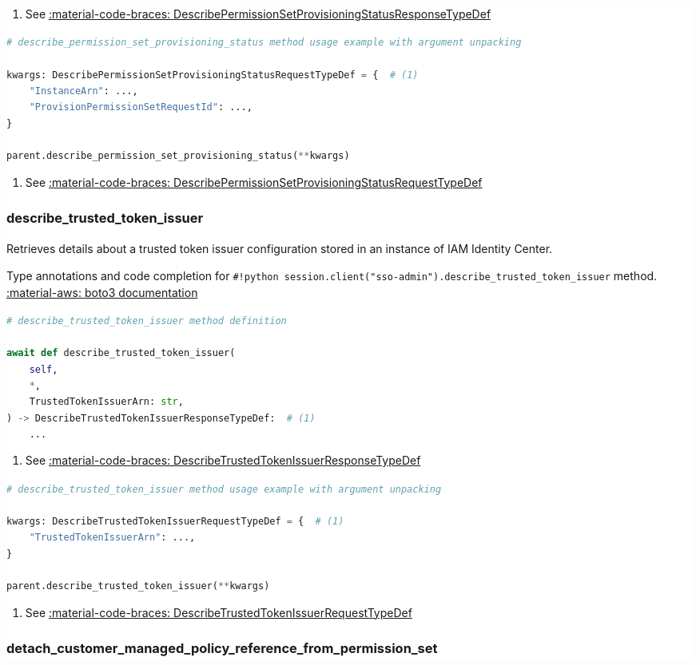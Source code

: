 1. See [:material-code-braces: DescribePermissionSetProvisioningStatusResponseTypeDef](./type_defs.md#describepermissionsetprovisioningstatusresponsetypedef)


```python
# describe_permission_set_provisioning_status method usage example with argument unpacking

kwargs: DescribePermissionSetProvisioningStatusRequestTypeDef = {  # (1)
    "InstanceArn": ...,
    "ProvisionPermissionSetRequestId": ...,
}

parent.describe_permission_set_provisioning_status(**kwargs)
```

1. See [:material-code-braces: DescribePermissionSetProvisioningStatusRequestTypeDef](./type_defs.md#describepermissionsetprovisioningstatusrequesttypedef)

### describe\_trusted\_token\_issuer

Retrieves details about a trusted token issuer configuration stored in an
instance of IAM Identity Center.

Type annotations and code completion for `#!python session.client("sso-admin").describe_trusted_token_issuer` method.
[:material-aws: boto3 documentation](https://boto3.amazonaws.com/v1/documentation/api/latest/reference/services/sso-admin.html#SSOAdmin.Client)

```python
# describe_trusted_token_issuer method definition

await def describe_trusted_token_issuer(
    self,
    *,
    TrustedTokenIssuerArn: str,
) -> DescribeTrustedTokenIssuerResponseTypeDef:  # (1)
    ...
```

1. See [:material-code-braces: DescribeTrustedTokenIssuerResponseTypeDef](./type_defs.md#describetrustedtokenissuerresponsetypedef)


```python
# describe_trusted_token_issuer method usage example with argument unpacking

kwargs: DescribeTrustedTokenIssuerRequestTypeDef = {  # (1)
    "TrustedTokenIssuerArn": ...,
}

parent.describe_trusted_token_issuer(**kwargs)
```

1. See [:material-code-braces: DescribeTrustedTokenIssuerRequestTypeDef](./type_defs.md#describetrustedtokenissuerrequesttypedef)

### detach\_customer\_managed\_policy\_reference\_from\_permission\_set
